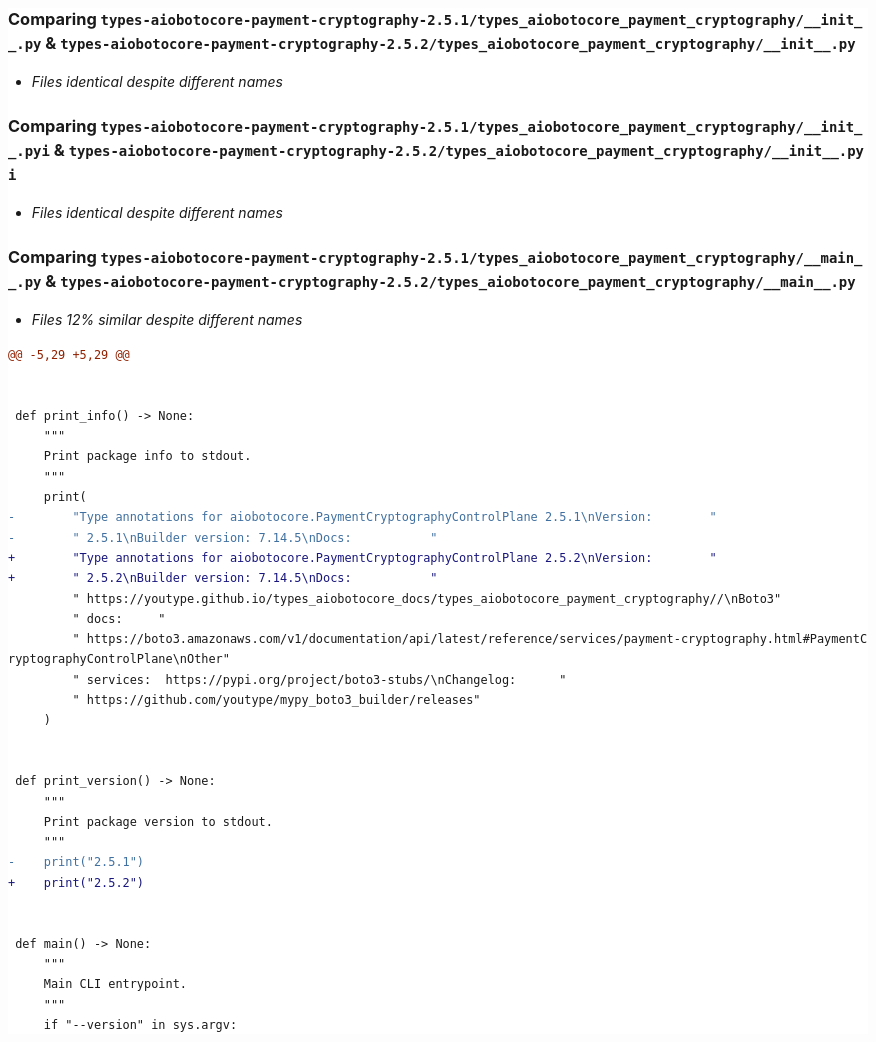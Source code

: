 ### Comparing `types-aiobotocore-payment-cryptography-2.5.1/types_aiobotocore_payment_cryptography/__init__.py` & `types-aiobotocore-payment-cryptography-2.5.2/types_aiobotocore_payment_cryptography/__init__.py`

 * *Files identical despite different names*

### Comparing `types-aiobotocore-payment-cryptography-2.5.1/types_aiobotocore_payment_cryptography/__init__.pyi` & `types-aiobotocore-payment-cryptography-2.5.2/types_aiobotocore_payment_cryptography/__init__.pyi`

 * *Files identical despite different names*

### Comparing `types-aiobotocore-payment-cryptography-2.5.1/types_aiobotocore_payment_cryptography/__main__.py` & `types-aiobotocore-payment-cryptography-2.5.2/types_aiobotocore_payment_cryptography/__main__.py`

 * *Files 12% similar despite different names*

```diff
@@ -5,29 +5,29 @@
 
 
 def print_info() -> None:
     """
     Print package info to stdout.
     """
     print(
-        "Type annotations for aiobotocore.PaymentCryptographyControlPlane 2.5.1\nVersion:        "
-        " 2.5.1\nBuilder version: 7.14.5\nDocs:           "
+        "Type annotations for aiobotocore.PaymentCryptographyControlPlane 2.5.2\nVersion:        "
+        " 2.5.2\nBuilder version: 7.14.5\nDocs:           "
         " https://youtype.github.io/types_aiobotocore_docs/types_aiobotocore_payment_cryptography//\nBoto3"
         " docs:     "
         " https://boto3.amazonaws.com/v1/documentation/api/latest/reference/services/payment-cryptography.html#PaymentCryptographyControlPlane\nOther"
         " services:  https://pypi.org/project/boto3-stubs/\nChangelog:      "
         " https://github.com/youtype/mypy_boto3_builder/releases"
     )
 
 
 def print_version() -> None:
     """
     Print package version to stdout.
     """
-    print("2.5.1")
+    print("2.5.2")
 
 
 def main() -> None:
     """
     Main CLI entrypoint.
     """
     if "--version" in sys.argv:
```
